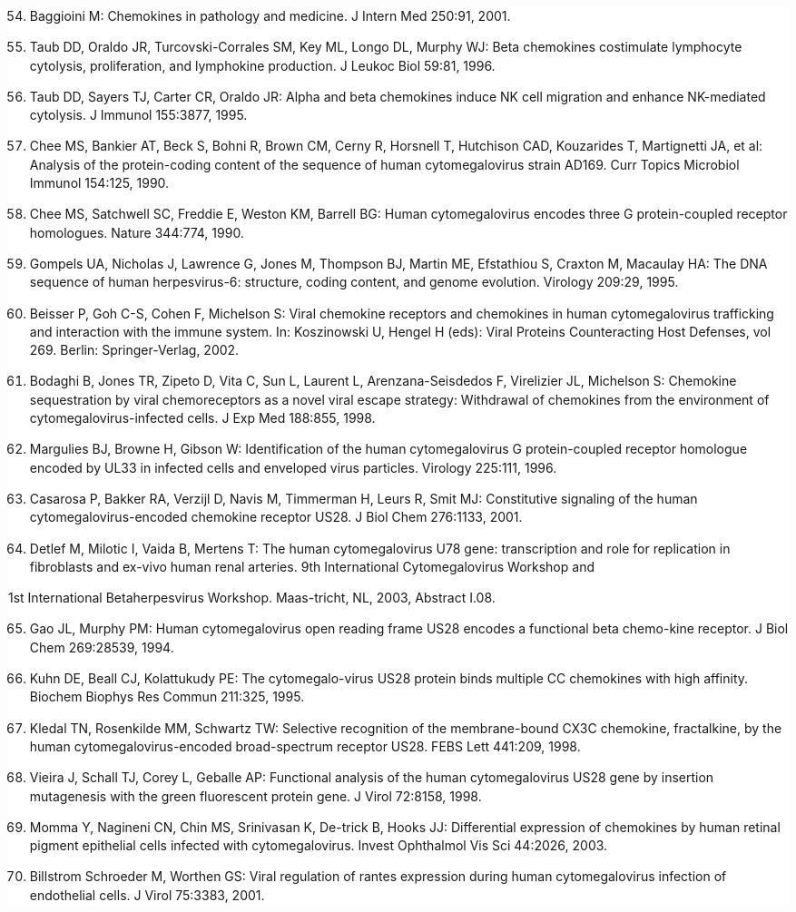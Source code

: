 54. Baggioini M: Chemokines in pathology and medicine. J Intern Med 250:91, 2001.

55. Taub DD, Oraldo JR, Turcovski-Corrales SM, Key ML, Longo DL, Murphy WJ: Beta chemokines costimulate lymphocyte cytolysis, proliferation, and lymphokine production. J Leukoc Biol 59:81, 1996.

56. Taub DD, Sayers TJ, Carter CR, Oraldo JR: Alpha and beta chemokines induce NK cell migration and enhance NK-mediated cytolysis. J Immunol 155:3877, 1995.

57. Chee MS, Bankier AT, Beck S, Bohni R, Brown CM, Cerny R, Horsnell T, Hutchison CAD, Kouzarides T, Martignetti JA, et al: Analysis of the protein-coding content of the sequence of human cytomegalovirus strain AD169. Curr Topics Microbiol Immunol 154:125, 1990.

58. Chee MS, Satchwell SC, Freddie E, Weston KM, Barrell BG: Human cytomegalovirus encodes three G protein-coupled receptor homologues. Nature 344:774, 1990.

59. Gompels UA, Nicholas J, Lawrence G, Jones M, Thompson BJ, Martin ME, Efstathiou S, Craxton M, Macaulay HA: The DNA sequence of human herpesvirus-6: structure, coding content, and genome evolution. Virology 209:29, 1995.

60. Beisser P, Goh C-S, Cohen F, Michelson S: Viral chemokine receptors and chemokines in human cytomegalovirus trafficking and interaction with the immune system. In: Koszinowski U, Hengel H (eds): Viral Proteins Counteracting Host Defenses, vol 269. Berlin: Springer-Verlag, 2002.

61. Bodaghi B, Jones TR, Zipeto D, Vita C, Sun L, Laurent L, Arenzana-Seisdedos F, Virelizier JL, Michelson S: Chemokine sequestration by viral chemoreceptors as a novel viral escape strategy: Withdrawal of chemokines from the environment of cytomegalovirus-infected cells. J Exp Med 188:855, 1998.

62. Margulies BJ, Browne H, Gibson W: Identification of the human cytomegalovirus G protein-coupled receptor homologue encoded by UL33 in infected cells and enveloped virus particles. Virology 225:111, 1996.

63. Casarosa P, Bakker RA, Verzijl D, Navis M, Timmerman H, Leurs R, Smit MJ: Constitutive signaling of the human cytomegalovirus-encoded chemokine receptor US28. J Biol Chem 276:1133, 2001.

64. Detlef M, Milotic I, Vaida B, Mertens T: The human cytomegalovirus U78 gene: transcription and role for replication in fibroblasts and ex-vivo human renal arteries. 9th International Cytomegalovirus Workshop and

1st International Betaherpesvirus Workshop. Maas-tricht, NL, 2003, Abstract I.08.

65. Gao JL, Murphy PM: Human cytomegalovirus open reading frame US28 encodes a functional beta chemo-kine receptor. J Biol Chem 269:28539, 1994.

66. Kuhn DE, Beall CJ, Kolattukudy PE: The cytomegalo-virus US28 protein binds multiple CC chemokines with high affinity. Biochem Biophys Res Commun 211:325, 1995.

67. Kledal TN, Rosenkilde MM, Schwartz TW: Selective recognition of the membrane-bound CX3C chemokine, fractalkine, by the human cytomegalovirus-encoded broad-spectrum receptor US28. FEBS Lett 441:209, 1998.

68. Vieira J, Schall TJ, Corey L, Geballe AP: Functional analysis of the human cytomegalovirus US28 gene by insertion mutagenesis with the green fluorescent protein gene. J Virol 72:8158, 1998.

69. Momma Y, Nagineni CN, Chin MS, Srinivasan K, De-trick B, Hooks JJ: Differential expression of chemokines by human retinal pigment epithelial cells infected with cytomegalovirus. Invest Ophthalmol Vis Sci 44:2026, 2003.

70. Billstrom Schroeder M, Worthen GS: Viral regulation of rantes expression during human cytomegalovirus infection of endothelial cells. J Virol 75:3383, 2001.
